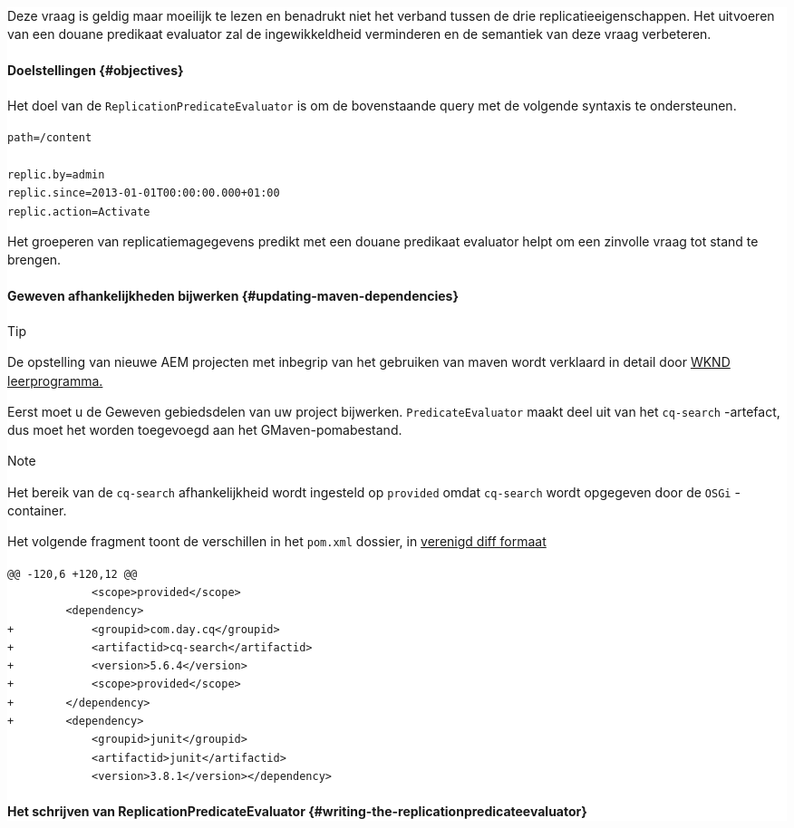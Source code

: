 Deze vraag is geldig maar moeilijk te lezen en benadrukt niet het verband tussen de drie replicatieeigenschappen. Het uitvoeren van een douane predikaat evaluator zal de ingewikkeldheid verminderen en de semantiek van deze vraag verbeteren.

#### Doelstellingen {#objectives}

Het doel van de `ReplicationPredicateEvaluator` is om de bovenstaande query met de volgende syntaxis te ondersteunen.

```xml
path=/content

replic.by=admin
replic.since=2013-01-01T00:00:00.000+01:00
replic.action=Activate
```

Het groeperen van replicatiemagegevens predikt met een douane predikaat evaluator helpt om een zinvolle vraag tot stand te brengen.

#### Geweven afhankelijkheden bijwerken {#updating-maven-dependencies}

>[!TIP]
>
>De opstelling van nieuwe AEM projecten met inbegrip van het gebruiken van maven wordt verklaard in detail door [ WKND leerprogramma.](develop-wknd-tutorial.md)

Eerst moet u de Geweven gebiedsdelen van uw project bijwerken. `PredicateEvaluator` maakt deel uit van het `cq-search` -artefact, dus moet het worden toegevoegd aan het GMaven-pomabestand.

>[!NOTE]
>
>Het bereik van de `cq-search` afhankelijkheid wordt ingesteld op `provided` omdat `cq-search` wordt opgegeven door de `OSGi` -container.

Het volgende fragment toont de verschillen in het `pom.xml` dossier, in [ verenigd diff formaat ](https://en.wikipedia.org/wiki/Diff#Unified_format)

```text
@@ -120,6 +120,12 @@
             <scope>provided</scope>
         <dependency>
+            <groupid>com.day.cq</groupid>
+            <artifactid>cq-search</artifactid>
+            <version>5.6.4</version>
+            <scope>provided</scope>
+        </dependency>
+        <dependency>
             <groupid>junit</groupid>
             <artifactid>junit</artifactid>
             <version>3.8.1</version></dependency>
```

#### Het schrijven van ReplicationPredicateEvaluator {#writing-the-replicationpredicateevaluator}
